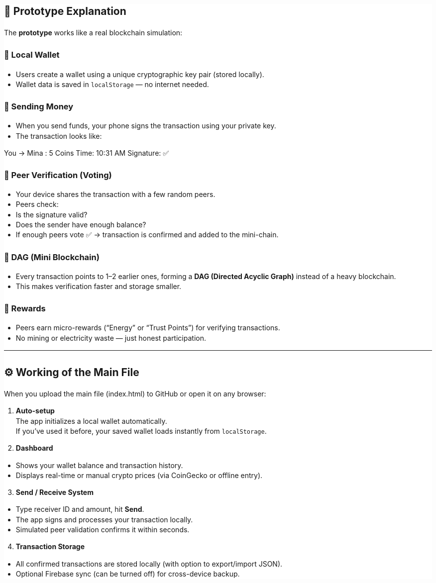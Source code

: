 
## 🧠 Prototype Explanation

The **prototype** works like a real blockchain simulation:  

### 🔹 Local Wallet
- Users create a wallet using a unique cryptographic key pair (stored locally).
- Wallet data is saved in `localStorage` — no internet needed.

### 🔹 Sending Money
- When you send funds, your phone signs the transaction using your private key.
- The transaction looks like:

You → Mina : 5 Coins Time: 10:31 AM Signature: ✅

### 🔹 Peer Verification (Voting)
- Your device shares the transaction with a few random peers.
- Peers check:  
- Is the signature valid?  
- Does the sender have enough balance?  
- If enough peers vote ✅ → transaction is confirmed and added to the mini-chain.

### 🔹 DAG (Mini Blockchain)
- Every transaction points to 1–2 earlier ones, forming a **DAG (Directed Acyclic Graph)** instead of a heavy blockchain.
- This makes verification faster and storage smaller.

### 🔹 Rewards
- Peers earn micro-rewards (“Energy” or “Trust Points”) for verifying transactions.
- No mining or electricity waste — just honest participation.

---

## ⚙️ Working of the Main File

When you upload the main file (index.html) to GitHub or open it on any browser:

1. **Auto-setup**  
 The app initializes a local wallet automatically.  
 If you’ve used it before, your saved wallet loads instantly from `localStorage`.

2. **Dashboard**  
 - Shows your wallet balance and transaction history.  
 - Displays real-time or manual crypto prices (via CoinGecko or offline entry).

3. **Send / Receive System**  
 - Type receiver ID and amount, hit **Send**.  
 - The app signs and processes your transaction locally.
 - Simulated peer validation confirms it within seconds.

4. **Transaction Storage**  
 - All confirmed transactions are stored locally (with option to export/import JSON).  
 - Optional Firebase sync (can be turned off) for cross-device backup.
